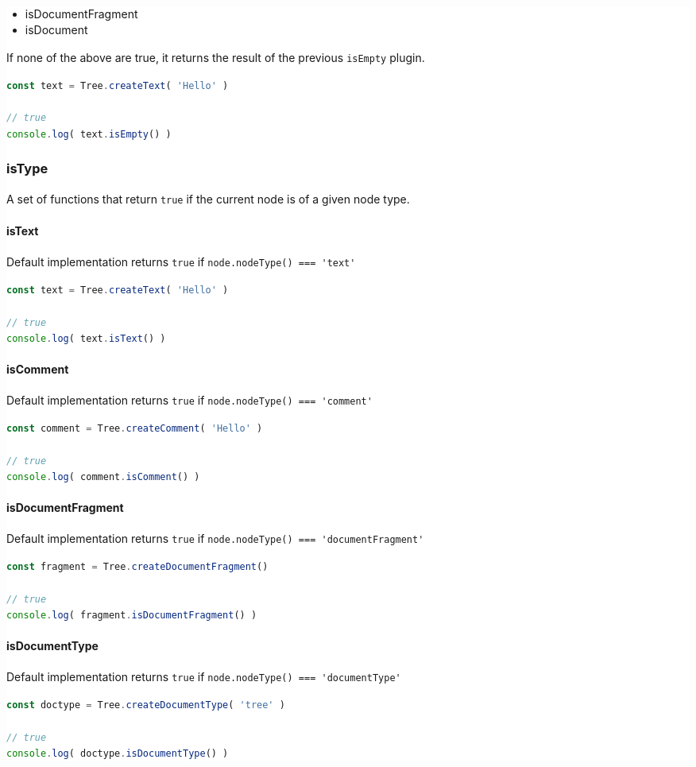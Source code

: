 - isDocumentFragment
- isDocument

If none of the above are true, it returns the result of the previous `isEmpty`
plugin.

```javascript
const text = Tree.createText( 'Hello' )

// true
console.log( text.isEmpty() )
```

### isType

A set of functions that return `true` if the current node is of a given node 
type.

#### isText

Default implementation returns `true` if `node.nodeType() === 'text'`

```javascript
const text = Tree.createText( 'Hello' )

// true
console.log( text.isText() )
```

#### isComment

Default implementation returns `true` if `node.nodeType() === 'comment'`

```javascript
const comment = Tree.createComment( 'Hello' )

// true
console.log( comment.isComment() )
```

#### isDocumentFragment

Default implementation returns `true` if 
`node.nodeType() === 'documentFragment'`

```javascript
const fragment = Tree.createDocumentFragment()

// true
console.log( fragment.isDocumentFragment() )
```

#### isDocumentType

Default implementation returns `true` if `node.nodeType() === 'documentType'`

```javascript
const doctype = Tree.createDocumentType( 'tree' )

// true
console.log( doctype.isDocumentType() )
```

